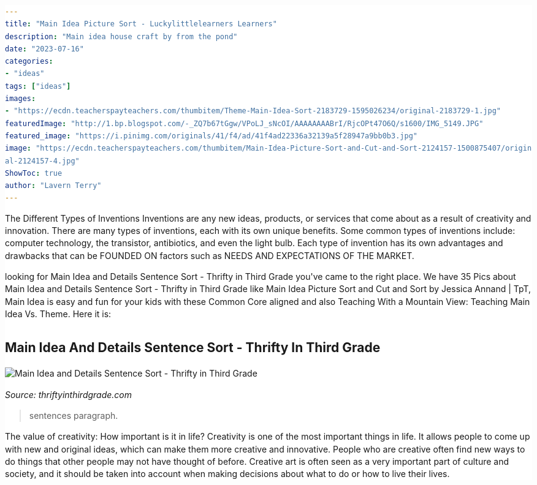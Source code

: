 ```yaml
---
title: "Main Idea Picture Sort - Luckylittlelearners Learners"
description: "Main idea house craft by from the pond"
date: "2023-07-16"
categories:
- "ideas"
tags: ["ideas"]
images:
- "https://ecdn.teacherspayteachers.com/thumbitem/Theme-Main-Idea-Sort-2183729-1595026234/original-2183729-1.jpg"
featuredImage: "http://1.bp.blogspot.com/-_ZQ7b67tGgw/VPoLJ_sNcOI/AAAAAAAABrI/RjcOPt47O6Q/s1600/IMG_5149.JPG"
featured_image: "https://i.pinimg.com/originals/41/f4/ad/41f4ad22336a32139a5f28947a9bb0b3.jpg"
image: "https://ecdn.teacherspayteachers.com/thumbitem/Main-Idea-Picture-Sort-and-Cut-and-Sort-2124157-1500875407/original-2124157-4.jpg"
ShowToc: true
author: "Lavern Terry"
---
```



The Different Types of Inventions
Inventions are any new ideas, products, or services that come about as a result of creativity and innovation. There are many types of inventions, each with its own unique benefits. Some common types of inventions include: computer technology, the transistor, antibiotics, and even the light bulb. Each type of invention has its own advantages and drawbacks that can be FOUNDED ON factors such as NEEDS AND EXPECTATIONS OF THE MARKET.

	

		
looking for Main Idea and Details Sentence Sort - Thrifty in Third Grade you've came to the right place. We have 35 Pics about Main Idea and Details Sentence Sort - Thrifty in Third Grade like Main Idea Picture Sort and Cut and Sort by Jessica Annand | TpT, Main Idea is easy and fun for your kids with these Common Core aligned and also Teaching With a Mountain View: Teaching Main Idea Vs. Theme. Here it is:
		
    
## Main Idea And Details Sentence Sort - Thrifty In Third Grade

<img loading=lazy src="https://thriftyinthirdgrade.com/wp-content/uploads/2021/02/picture0-1024x768.png" onerror="this.onerror=null;this.src='https://tse3.mm.bing.net/th?id=OIP.pBZK7dFtAyVT0Dxoa_TQJwHaFj&amp;pid=15.1';" alt="Main Idea and Details Sentence Sort - Thrifty in Third Grade">

_Source: thriftyinthirdgrade.com_

>sentences paragraph. 

	

The value of creativity: How important is it in life?
Creativity is one of the most important things in life. It allows people to come up with new and original ideas, which can make them more creative and innovative. People who are creative often find new ways to do things that other people may not have thought of before. Creative art is often seen as a very important part of culture and society, and it should be taken into account when making decisions about what to do or how to live their lives.
